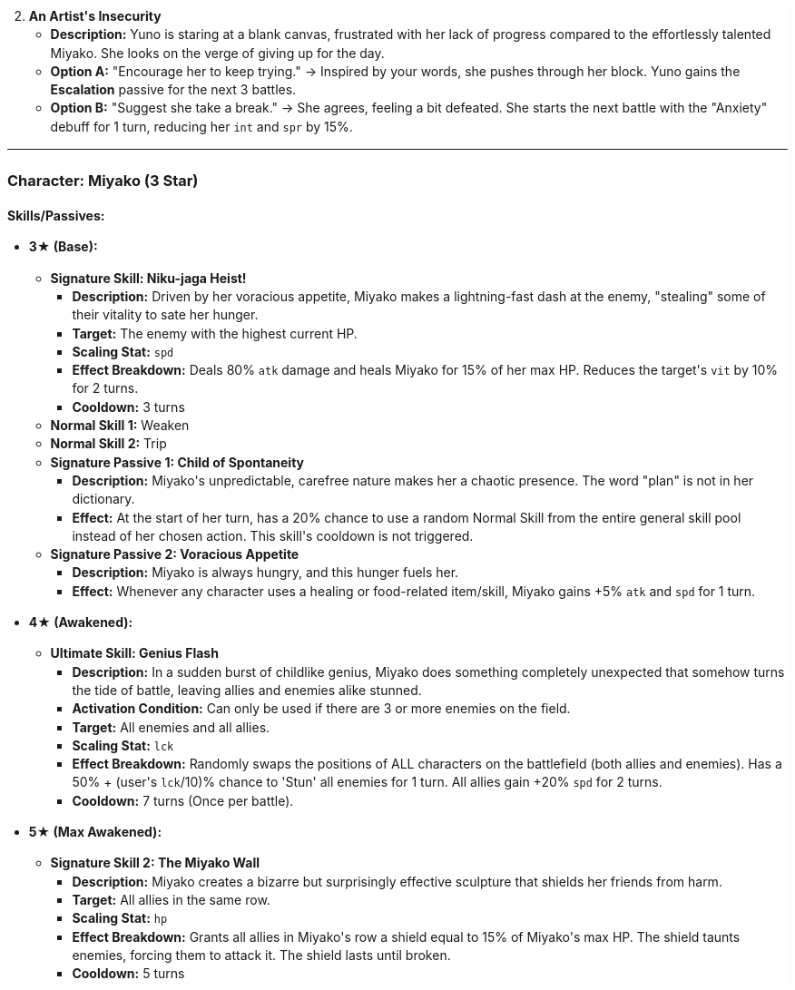 2.  **An Artist's Insecurity**
    *   **Description:** Yuno is staring at a blank canvas, frustrated with her lack of progress compared to the effortlessly talented Miyako. She looks on the verge of giving up for the day.
    *   **Option A:** "Encourage her to keep trying." -> Inspired by your words, she pushes through her block. Yuno gains the **Escalation** passive for the next 3 battles.
    *   **Option B:** "Suggest she take a break." -> She agrees, feeling a bit defeated. She starts the next battle with the "Anxiety" debuff for 1 turn, reducing her `int` and `spr` by 15%.

---
### **Character: Miyako (3 Star)**

**Skills/Passives:**

*   **3★ (Base):**
    *   **Signature Skill: Niku-jaga Heist!**
        *   **Description:** Driven by her voracious appetite, Miyako makes a lightning-fast dash at the enemy, "stealing" some of their vitality to sate her hunger.
        *   **Target:** The enemy with the highest current HP.
        *   **Scaling Stat:** `spd`
        *   **Effect Breakdown:** Deals 80% `atk` damage and heals Miyako for 15% of her max HP. Reduces the target's `vit` by 10% for 2 turns.
        *   **Cooldown:** 3 turns
    *   **Normal Skill 1:** Weaken
    *   **Normal Skill 2:** Trip
    *   **Signature Passive 1: Child of Spontaneity**
        *   **Description:** Miyako's unpredictable, carefree nature makes her a chaotic presence. The word "plan" is not in her dictionary.
        *   **Effect:** At the start of her turn, has a 20% chance to use a random Normal Skill from the entire general skill pool instead of her chosen action. This skill's cooldown is not triggered.
    *   **Signature Passive 2: Voracious Appetite**
        *   **Description:** Miyako is always hungry, and this hunger fuels her.
        *   **Effect:** Whenever any character uses a healing or food-related item/skill, Miyako gains +5% `atk` and `spd` for 1 turn.

*   **4★ (Awakened):**
    *   **Ultimate Skill: Genius Flash**
        *   **Description:** In a sudden burst of childlike genius, Miyako does something completely unexpected that somehow turns the tide of battle, leaving allies and enemies alike stunned.
        *   **Activation Condition:** Can only be used if there are 3 or more enemies on the field.
        *   **Target:** All enemies and all allies.
        *   **Scaling Stat:** `lck`
        *   **Effect Breakdown:** Randomly swaps the positions of ALL characters on the battlefield (both allies and enemies). Has a 50% + (user's `lck`/10)% chance to 'Stun' all enemies for 1 turn. All allies gain +20% `spd` for 2 turns.
        *   **Cooldown:** 7 turns (Once per battle).

*   **5★ (Max Awakened):**
    *   **Signature Skill 2: The Miyako Wall**
        *   **Description:** Miyako creates a bizarre but surprisingly effective sculpture that shields her friends from harm.
        *   **Target:** All allies in the same row.
        *   **Scaling Stat:** `hp`
        *   **Effect Breakdown:** Grants all allies in Miyako's row a shield equal to 15% of Miyako's max HP. The shield taunts enemies, forcing them to attack it. The shield lasts until broken.
        *   **Cooldown:** 5 turns
